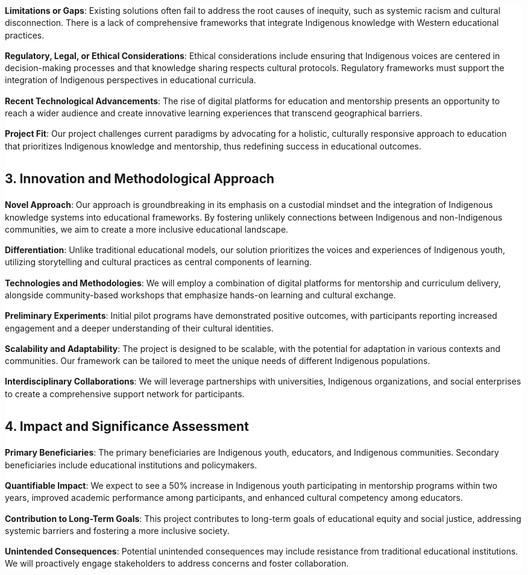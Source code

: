 **Limitations or Gaps**: Existing solutions often fail to address the root causes of inequity, such as systemic racism and cultural disconnection. There is a lack of comprehensive frameworks that integrate Indigenous knowledge with Western educational practices.

**Regulatory, Legal, or Ethical Considerations**: Ethical considerations include ensuring that Indigenous voices are centered in decision-making processes and that knowledge sharing respects cultural protocols. Regulatory frameworks must support the integration of Indigenous perspectives in educational curricula.

**Recent Technological Advancements**: The rise of digital platforms for education and mentorship presents an opportunity to reach a wider audience and create innovative learning experiences that transcend geographical barriers.

**Project Fit**: Our project challenges current paradigms by advocating for a holistic, culturally responsive approach to education that prioritizes Indigenous knowledge and mentorship, thus redefining success in educational outcomes.

## 3. Innovation and Methodological Approach

**Novel Approach**: Our approach is groundbreaking in its emphasis on a custodial mindset and the integration of Indigenous knowledge systems into educational frameworks. By fostering unlikely connections between Indigenous and non-Indigenous communities, we aim to create a more inclusive educational landscape.

**Differentiation**: Unlike traditional educational models, our solution prioritizes the voices and experiences of Indigenous youth, utilizing storytelling and cultural practices as central components of learning.

**Technologies and Methodologies**: We will employ a combination of digital platforms for mentorship and curriculum delivery, alongside community-based workshops that emphasize hands-on learning and cultural exchange.

**Preliminary Experiments**: Initial pilot programs have demonstrated positive outcomes, with participants reporting increased engagement and a deeper understanding of their cultural identities.

**Scalability and Adaptability**: The project is designed to be scalable, with the potential for adaptation in various contexts and communities. Our framework can be tailored to meet the unique needs of different Indigenous populations.

**Interdisciplinary Collaborations**: We will leverage partnerships with universities, Indigenous organizations, and social enterprises to create a comprehensive support network for participants.

## 4. Impact and Significance Assessment

**Primary Beneficiaries**: The primary beneficiaries are Indigenous youth, educators, and Indigenous communities. Secondary beneficiaries include educational institutions and policymakers.

**Quantifiable Impact**: We expect to see a 50% increase in Indigenous youth participating in mentorship programs within two years, improved academic performance among participants, and enhanced cultural competency among educators.

**Contribution to Long-Term Goals**: This project contributes to long-term goals of educational equity and social justice, addressing systemic barriers and fostering a more inclusive society.

**Unintended Consequences**: Potential unintended consequences may include resistance from traditional educational institutions. We will proactively engage stakeholders to address concerns and foster collaboration.
